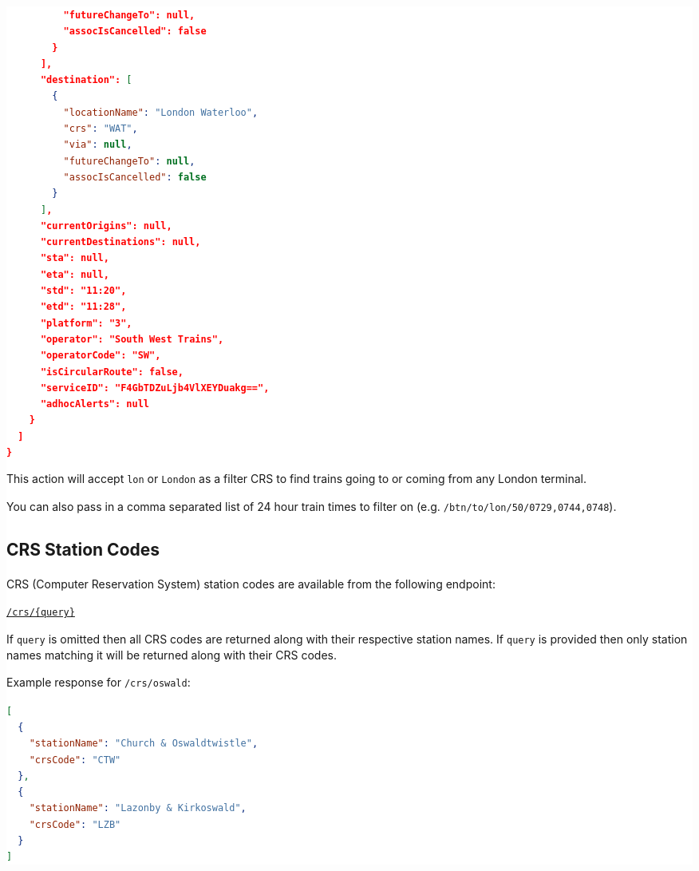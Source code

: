 ```json
          "futureChangeTo": null,
          "assocIsCancelled": false
        }
      ],
      "destination": [
        {
          "locationName": "London Waterloo",
          "crs": "WAT",
          "via": null,
          "futureChangeTo": null,
          "assocIsCancelled": false
        }
      ],
      "currentOrigins": null,
      "currentDestinations": null,
      "sta": null,
      "eta": null,
      "std": "11:20",
      "etd": "11:28",
      "platform": "3",
      "operator": "South West Trains",
      "operatorCode": "SW",
      "isCircularRoute": false,
      "serviceID": "F4GbTDZuLjb4VlXEYDuakg==",
      "adhocAlerts": null
    }
  ]
}
```

This action will accept `lon` or `London` as a filter CRS to find trains going to or coming from any London terminal.

You can also pass in a comma separated list of 24 hour train times to filter on (e.g. `/btn/to/lon/50/0729,0744,0748`).

## CRS Station Codes

CRS (Computer Reservation System) station codes are available from the following endpoint:

[`/crs/{query}`](https://huxley.apphb.com/crs)

If `query` is omitted then all CRS codes are returned along with their respective station names. If `query` is provided then only station names matching it will be returned along with their CRS codes.

Example response for `/crs/oswald`:

```json
[
  {
    "stationName": "Church & Oswaldtwistle",
    "crsCode": "CTW"
  },
  {
    "stationName": "Lazonby & Kirkoswald",
    "crsCode": "LZB"
  }
]
```
